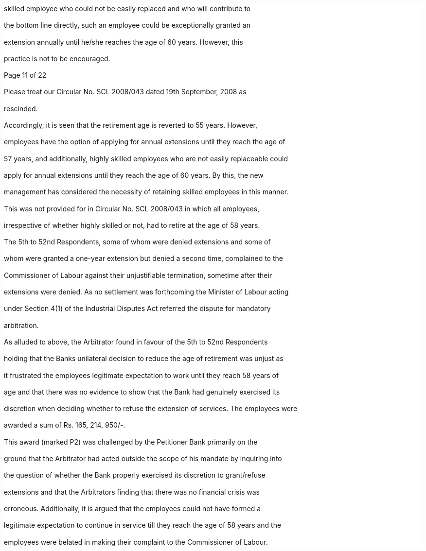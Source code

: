 skilled employee who could not be easily replaced and who will contribute to

the bottom line directly, such an employee could be exceptionally granted an

extension annually until he/she reaches the age of 60 years. However, this

practice is not to be encouraged.

Page 11 of 22

Please treat our Circular No. SCL 2008/043 dated 19th September, 2008 as

rescinded.

Accordingly, it is seen that the retirement age is reverted to 55 years. However,

employees have the option of applying for annual extensions until they reach the age of

57 years, and additionally, highly skilled employees who are not easily replaceable could

apply for annual extensions until they reach the age of 60 years. By this, the new

management has considered the necessity of retaining skilled employees in this manner.

This was not provided for in Circular No. SCL 2008/043 in which all employees,

irrespective of whether highly skilled or not, had to retire at the age of 58 years.

The 5th to 52nd Respondents, some of whom were denied extensions and some of

whom were granted a one-year extension but denied a second time, complained to the

Commissioner of Labour against their unjustifiable termination, sometime after their

extensions were denied. As no settlement was forthcoming the Minister of Labour acting

under Section 4(1) of the Industrial Disputes Act referred the dispute for mandatory

arbitration.

As alluded to above, the Arbitrator found in favour of the 5th to 52nd Respondents

holding that the Banks unilateral decision to reduce the age of retirement was unjust as

it frustrated the employees legitimate expectation to work until they reach 58 years of

age and that there was no evidence to show that the Bank had genuinely exercised its

discretion when deciding whether to refuse the extension of services. The employees were

awarded a sum of Rs. 165, 214, 950/-.

This award (marked P2) was challenged by the Petitioner Bank primarily on the

ground that the Arbitrator had acted outside the scope of his mandate by inquiring into

the question of whether the Bank properly exercised its discretion to grant/refuse

extensions and that the Arbitrators finding that there was no financial crisis was

erroneous. Additionally, it is argued that the employees could not have formed a

legitimate expectation to continue in service till they reach the age of 58 years and the

employees were belated in making their complaint to the Commissioner of Labour.
